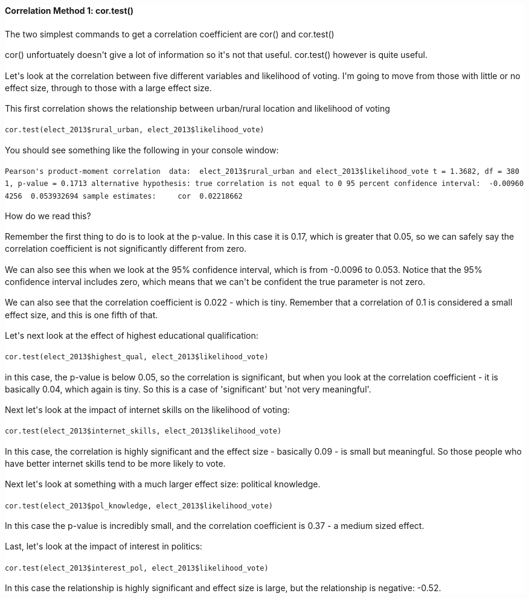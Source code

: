 #### Correlation Method 1: cor.test()

The two simplest commands to get a correlation coefficient are cor() and cor.test()

cor() unfortuately doesn't give a lot of information so it's not that useful.  cor.test() however is quite useful.

Let's look at the correlation between five different variables and likelihood of voting.   I'm going to move from those with little or no effect size, through to those with a large effect size.

This first correlation shows the relationship between urban/rural location and likelihood of voting

    cor.test(elect_2013$rural_urban, elect_2013$likelihood_vote)

You should see something like the following in your console window:
          
    Pearson's product-moment correlation  data:  elect_2013$rural_urban and elect_2013$likelihood_vote t = 1.3682, df = 3801, p-value = 0.1713 alternative hypothesis: true correlation is not equal to 0 95 percent confidence interval:  -0.009604256  0.053932694 sample estimates:     cor  0.02218662 
 
How do we read this? 

Remember the first thing to do is to look at the p-value. In this case it is 0.17, which is greater that 0.05, so we can safely say the  correlation coefficient is not significantly different from zero.

We can also see this when we look at the 95% confidence interval, which is from -0.0096 to 0.053. Notice that the 95% confidence interval includes zero, which  means that we can't be confident the true parameter is not zero.

We can also see that the correlation coefficient is 0.022 - which is tiny. Remember that a correlation of 0.1 is considered a small effect size, and this is  one fifth of that. 

Let's next look at the effect of highest educational qualification:
    
    cor.test(elect_2013$highest_qual, elect_2013$likelihood_vote)

in this case, the p-value is below 0.05, so the correlation is significant, but when you look at the correlation coefficient - it is basically 0.04, which again is tiny. So this is a case of 'significant' but 'not very meaningful'.

Next let's look at the impact of internet skills on the likelihood of voting:

    cor.test(elect_2013$internet_skills, elect_2013$likelihood_vote)

In this case, the correlation is highly significant and the effect size - basically 0.09 - is small but meaningful. So those people who have better internet skills tend to be more likely to vote.

Next let's look at something with a much larger effect size: political knowledge. 

    cor.test(elect_2013$pol_knowledge, elect_2013$likelihood_vote)

In this case the p-value is incredibly small, and the  correlation coefficient is 0.37 - a medium sized effect. 

Last, let's look at the impact of interest in politics:

    cor.test(elect_2013$interest_pol, elect_2013$likelihood_vote)

In this case the relationship is highly significant and effect size is large, but the relationship is negative: -0.52.
